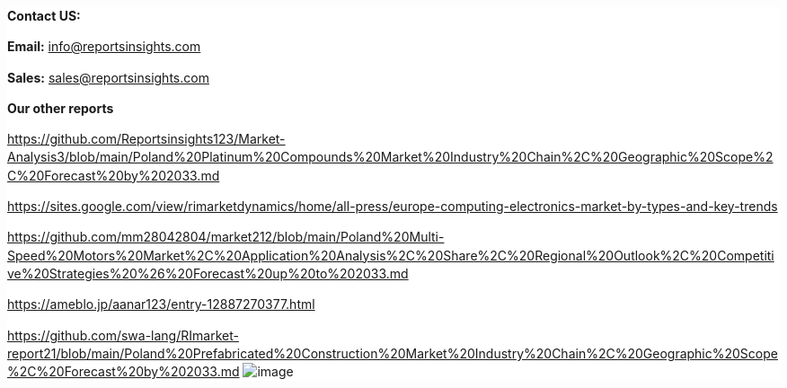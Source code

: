 <strong>Contact US:</strong>

<p class=""""><b>Email:</b> <a href=mailto:info@reportsinsights.com>info@reportsinsights.com</a></p>
<p class=""""><b>Sales:</b> <a href=mailto:sales@reportsinsights.com>sales@reportsinsights.com</a></p>

<strong>Our other reports</strong>

<a href=https://github.com/Reportsinsights123/Market-Analysis3/blob/main/Poland%20Platinum%20Compounds%20Market%20Industry%20Chain%2C%20Geographic%20Scope%2C%20Forecast%20by%202033.md>https://github.com/Reportsinsights123/Market-Analysis3/blob/main/Poland%20Platinum%20Compounds%20Market%20Industry%20Chain%2C%20Geographic%20Scope%2C%20Forecast%20by%202033.md</a>

<a href=https://sites.google.com/view/rimarketdynamics/home/all-press/europe-computing-electronics-market-by-types-and-key-trends>https://sites.google.com/view/rimarketdynamics/home/all-press/europe-computing-electronics-market-by-types-and-key-trends</a>

<a href=https://github.com/mm28042804/market212/blob/main/Poland%20Multi-Speed%20Motors%20Market%2C%20Application%20Analysis%2C%20Share%2C%20Regional%20Outlook%2C%20Competitive%20Strategies%20%26%20Forecast%20up%20to%202033.md>https://github.com/mm28042804/market212/blob/main/Poland%20Multi-Speed%20Motors%20Market%2C%20Application%20Analysis%2C%20Share%2C%20Regional%20Outlook%2C%20Competitive%20Strategies%20%26%20Forecast%20up%20to%202033.md</a>

<a href=https://ameblo.jp/aanar123/entry-12887270377.html>https://ameblo.jp/aanar123/entry-12887270377.html</a>

<a href=https://github.com/swa-lang/RImarket-report21/blob/main/Poland%20Prefabricated%20Construction%20Market%20Industry%20Chain%2C%20Geographic%20Scope%2C%20Forecast%20by%202033.md>https://github.com/swa-lang/RImarket-report21/blob/main/Poland%20Prefabricated%20Construction%20Market%20Industry%20Chain%2C%20Geographic%20Scope%2C%20Forecast%20by%202033.md</a>
![image](https://github.com/user-attachments/assets/45b76d0c-10a3-40f8-87d8-e95f24ddbd79)
